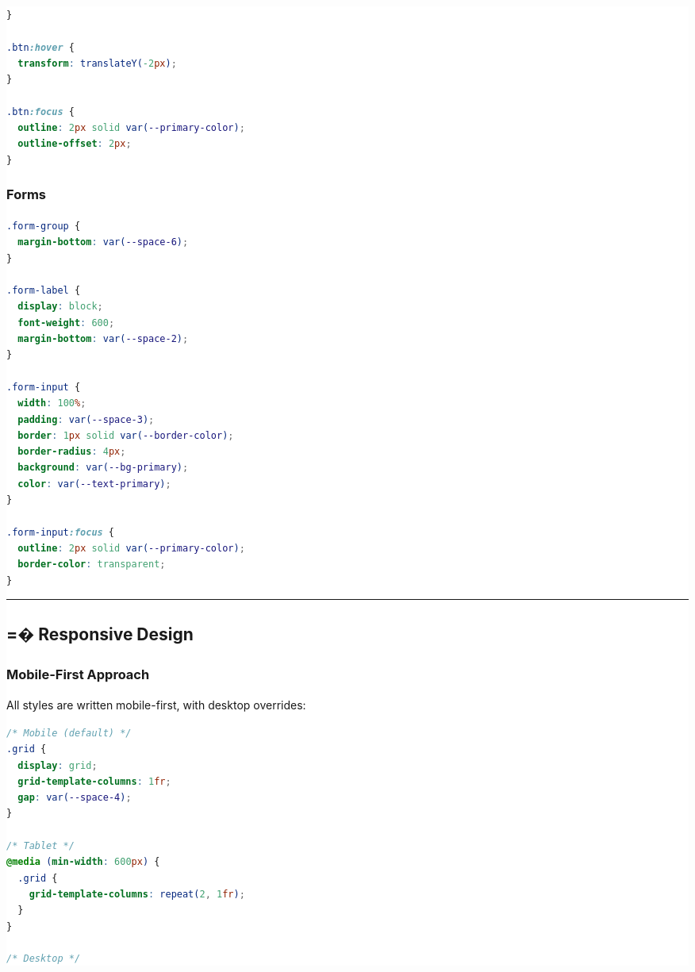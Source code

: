 ```css
}

.btn:hover {
  transform: translateY(-2px);
}

.btn:focus {
  outline: 2px solid var(--primary-color);
  outline-offset: 2px;
}
```

### Forms

```css
.form-group {
  margin-bottom: var(--space-6);
}

.form-label {
  display: block;
  font-weight: 600;
  margin-bottom: var(--space-2);
}

.form-input {
  width: 100%;
  padding: var(--space-3);
  border: 1px solid var(--border-color);
  border-radius: 4px;
  background: var(--bg-primary);
  color: var(--text-primary);
}

.form-input:focus {
  outline: 2px solid var(--primary-color);
  border-color: transparent;
}
```

---

## =� Responsive Design

### Mobile-First Approach

All styles are written mobile-first, with desktop overrides:

```css
/* Mobile (default) */
.grid {
  display: grid;
  grid-template-columns: 1fr;
  gap: var(--space-4);
}

/* Tablet */
@media (min-width: 600px) {
  .grid {
    grid-template-columns: repeat(2, 1fr);
  }
}

/* Desktop */
```